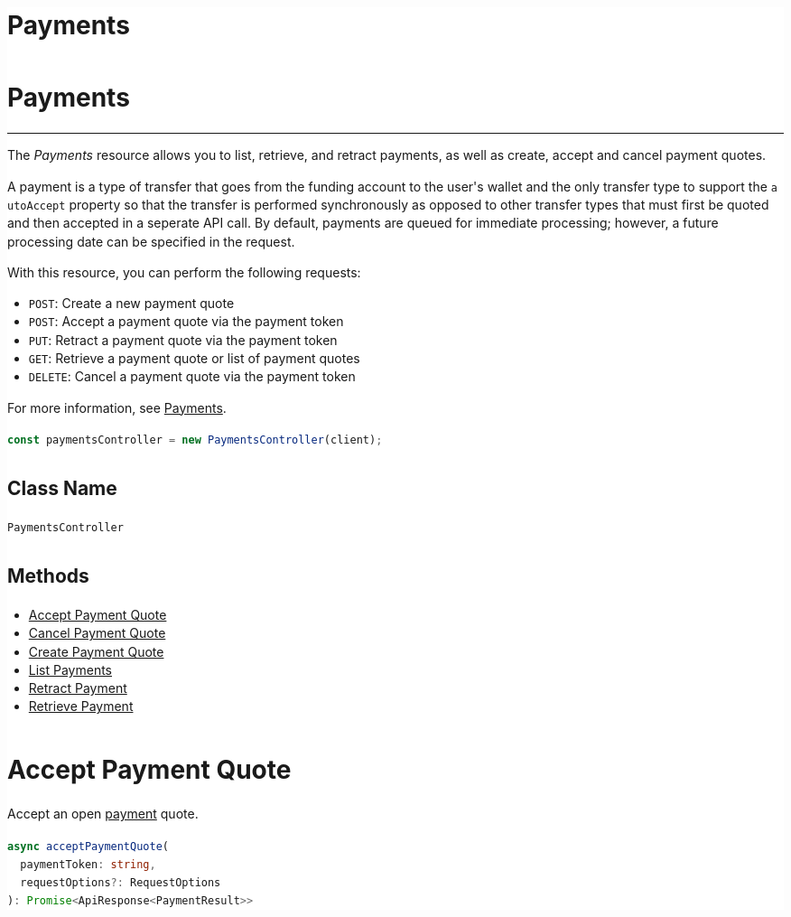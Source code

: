 # Payments

# Payments

---


The *Payments* resource allows you to list, retrieve, and retract payments, as well as create, accept and cancel payment quotes.

A payment is a type of transfer that goes from the funding account to the user's wallet and the only transfer type to support the `autoAccept` property so that the transfer is performed synchronously as opposed to other transfer types that must first be quoted and then accepted in a seperate API call. By default, payments are queued for immediate processing; however, a future processing date can be specified in the request.

With this resource, you can perform the following requests:

* `POST`: Create a new payment quote
* `POST`: Accept a payment quote via the payment token
* `PUT`: Retract a payment quote via the payment token
* `GET`: Retrieve a payment quote or list of payment quotes
* `DELETE`: Cancel a payment quote via the payment token

For more information, see [Payments](page:working-with-resources/payments).

```ts
const paymentsController = new PaymentsController(client);
```

## Class Name

`PaymentsController`

## Methods

* [Accept Payment Quote](../../doc/controllers/payments.md#accept-payment-quote)
* [Cancel Payment Quote](../../doc/controllers/payments.md#cancel-payment-quote)
* [Create Payment Quote](../../doc/controllers/payments.md#create-payment-quote)
* [List Payments](../../doc/controllers/payments.md#list-payments)
* [Retract Payment](../../doc/controllers/payments.md#retract-payment)
* [Retrieve Payment](../../doc/controllers/payments.md#retrieve-payment)


# Accept Payment Quote

Accept an open [payment](page:working-with-resources/payments) quote.

```ts
async acceptPaymentQuote(
  paymentToken: string,
  requestOptions?: RequestOptions
): Promise<ApiResponse<PaymentResult>>
```
